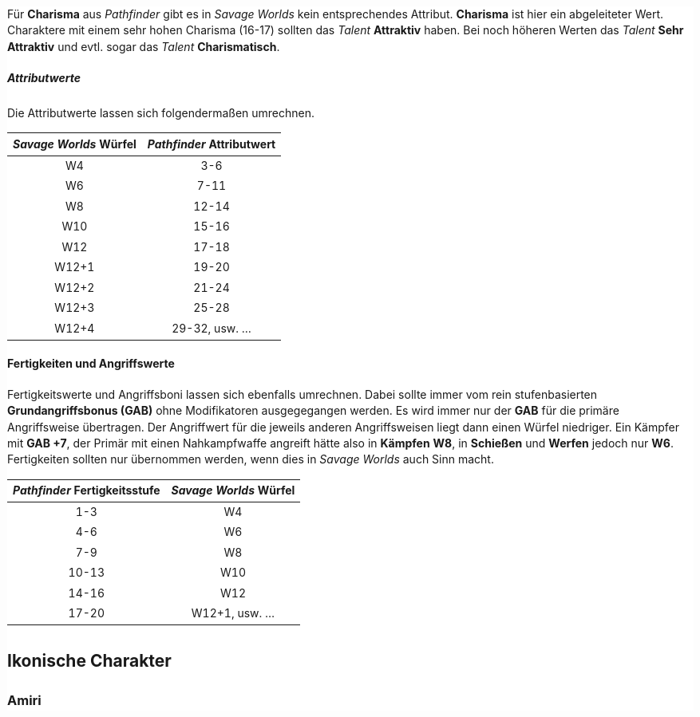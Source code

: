 Für **Charisma** aus *Pathfinder* gibt es in *Savage Worlds* kein entsprechendes Attribut. **Charisma** ist hier ein abgeleiteter Wert. Charaktere mit einem sehr hohen Charisma (16-17) sollten das *Talent* **Attraktiv** haben. Bei noch höheren Werten das *Talent* **Sehr Attraktiv** und evtl. sogar das *Talent* **Charismatisch**.

##### Attributwerte
Die Attributwerte lassen sich folgendermaßen umrechnen.

| *Savage Worlds* Würfel | *Pathfinder* Attributwert |
|:--:|:--:|
|W4  |3-6  |
|W6  |7-11  |
|W8  |12-14  |
|W10  |15-16  |
|W12  |17-18  |
|W12+1  |19-20  |
|W12+2  |21-24  |
|W12+3  |25-28  |
|W12+4  |29-32, usw. …   |

#### Fertigkeiten und Angriffswerte
Fertigkeitswerte und Angriffsboni lassen sich ebenfalls umrechnen. Dabei sollte immer vom rein stufenbasierten **Grundangriffsbonus (GAB)** ohne Modifikatoren ausgegegangen werden. Es wird immer nur der **GAB** für die primäre Angriffsweise übertragen. Der Angriffwert für die jeweils anderen Angriffsweisen liegt dann einen Würfel niedriger. Ein Kämpfer mit **GAB +7**, der Primär mit einen Nahkampfwaffe angreift hätte also in **Kämpfen** **W8**, in **Schießen** und **Werfen** jedoch nur **W6**.
Fertigkeiten sollten nur übernommen werden, wenn dies in *Savage Worlds* auch Sinn macht.

| *Pathfinder* Fertigkeitsstufe | *Savage Worlds* Würfel|
|:--:|:--:|
|1-3  |W4  |
|4-6  |W6  |
|7-9  |W8  |
|10-13  |W10  |
|14-16  |W12  |
|17-20  |W12+1, usw.  …  |

## Ikonische Charakter

### Amiri
